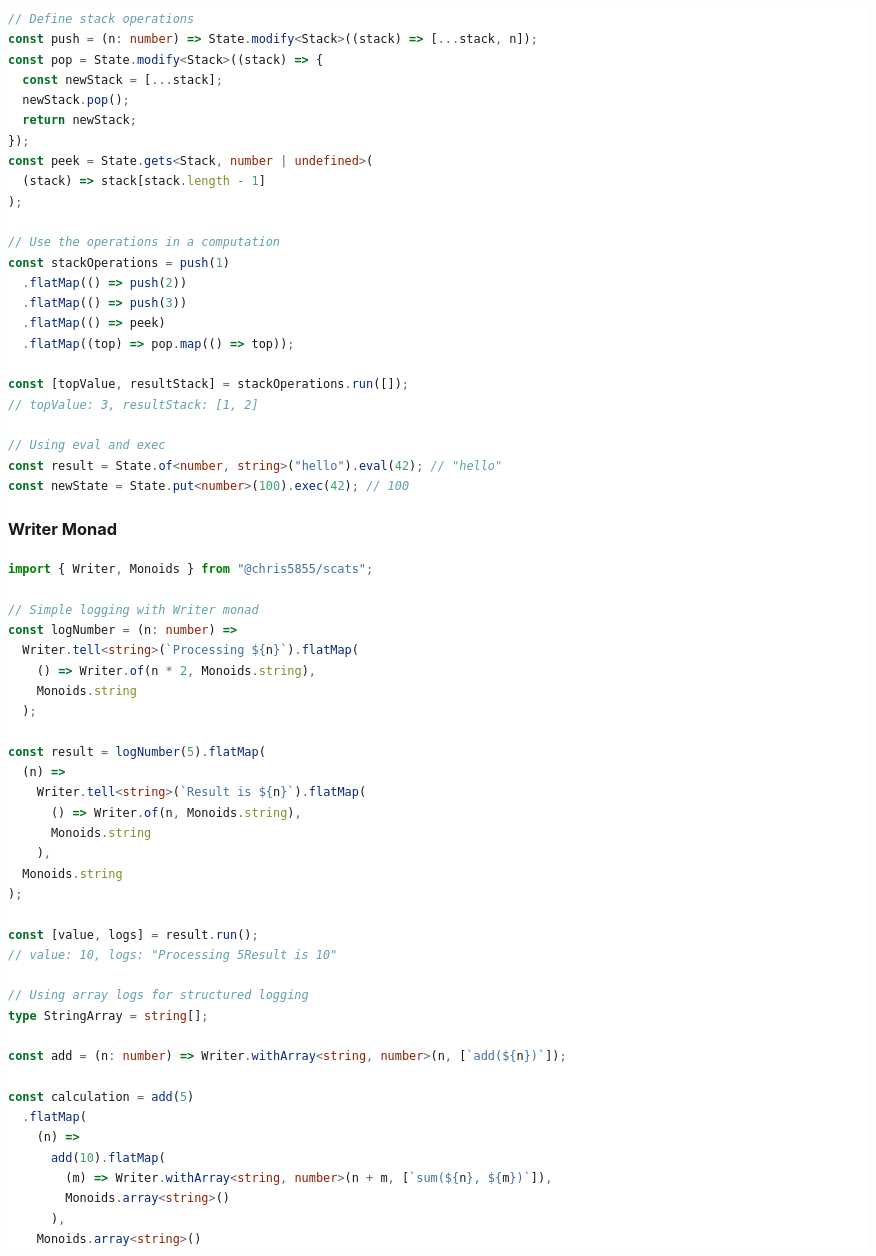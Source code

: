 ```typescript
// Define stack operations
const push = (n: number) => State.modify<Stack>((stack) => [...stack, n]);
const pop = State.modify<Stack>((stack) => {
  const newStack = [...stack];
  newStack.pop();
  return newStack;
});
const peek = State.gets<Stack, number | undefined>(
  (stack) => stack[stack.length - 1]
);

// Use the operations in a computation
const stackOperations = push(1)
  .flatMap(() => push(2))
  .flatMap(() => push(3))
  .flatMap(() => peek)
  .flatMap((top) => pop.map(() => top));

const [topValue, resultStack] = stackOperations.run([]);
// topValue: 3, resultStack: [1, 2]

// Using eval and exec
const result = State.of<number, string>("hello").eval(42); // "hello"
const newState = State.put<number>(100).exec(42); // 100
```

### Writer Monad

```typescript
import { Writer, Monoids } from "@chris5855/scats";

// Simple logging with Writer monad
const logNumber = (n: number) =>
  Writer.tell<string>(`Processing ${n}`).flatMap(
    () => Writer.of(n * 2, Monoids.string),
    Monoids.string
  );

const result = logNumber(5).flatMap(
  (n) =>
    Writer.tell<string>(`Result is ${n}`).flatMap(
      () => Writer.of(n, Monoids.string),
      Monoids.string
    ),
  Monoids.string
);

const [value, logs] = result.run();
// value: 10, logs: "Processing 5Result is 10"

// Using array logs for structured logging
type StringArray = string[];

const add = (n: number) => Writer.withArray<string, number>(n, [`add(${n})`]);

const calculation = add(5)
  .flatMap(
    (n) =>
      add(10).flatMap(
        (m) => Writer.withArray<string, number>(n + m, [`sum(${n}, ${m})`]),
        Monoids.array<string>()
      ),
    Monoids.array<string>()
```
